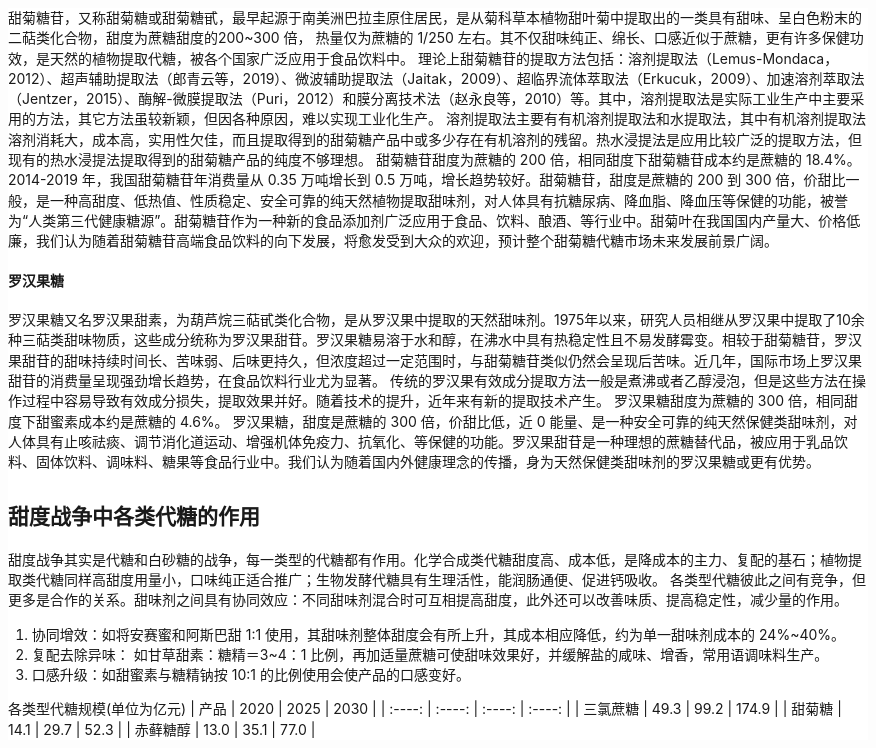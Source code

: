 甜菊糖苷，又称甜菊糖或甜菊糖甙，最早起源于南美洲巴拉圭原住居民，是从菊科草本植物甜叶菊中提取出的一类具有甜味、呈白色粉末的二萜类化合物，甜度为蔗糖甜度的200~300 倍， 热量仅为蔗糖的 1/250 左右。其不仅甜味纯正、绵长、口感近似于蔗糖，更有许多保健功效，是天然的植物提取代糖，被各个国家广泛应用于食品饮料中。
理论上甜菊糖苷的提取方法包括：溶剂提取法（Lemus-Mondaca，2012）、超声辅助提取法（郎青云等，2019）、微波辅助提取法（Jaitak，2009）、超临界流体萃取法（Erkucuk，2009）、加速溶剂萃取法（Jentzer，2015）、酶解-微膜提取法（Puri，2012）和膜分离技术法（赵永良等，2010）等。其中，溶剂提取法是实际工业生产中主要采用的方法，其它方法虽较新颖，但因各种原因，难以实现工业化生产。
溶剂提取法主要有有机溶剂提取法和水提取法，其中有机溶剂提取法溶剂消耗大，成本高，实用性欠佳，而且提取得到的甜菊糖产品中或多少存在有机溶剂的残留。热水浸提法是应用比较广泛的提取方法，但现有的热水浸提法提取得到的甜菊糖产品的纯度不够理想。
甜菊糖苷甜度为蔗糖的 200 倍，相同甜度下甜菊糖苷成本约是蔗糖的 18.4%。
2014-2019 年，我国甜菊糖苷年消费量从 0.35 万吨增长到 0.5 万吨，增长趋势较好。甜菊糖苷，甜度是蔗糖的 200 到 300 倍，价甜比一般，是一种高甜度、低热值、性质稳定、安全可靠的纯天然植物提取甜味剂，对人体具有抗糖尿病、降血脂、降血压等保健的功能，被誉为“人类第三代健康糖源”。甜菊糖苷作为一种新的食品添加剂广泛应用于食品、饮料、酿酒、等行业中。甜菊叶在我国国内产量大、价格低廉，我们认为随着甜菊糖苷高端食品饮料的向下发展，将愈发受到大众的欢迎，预计整个甜菊糖代糖市场未来发展前景广阔。
#### 罗汉果糖
罗汉果糖又名罗汉果甜素，为葫芦烷三萜甙类化合物，是从罗汉果中提取的天然甜味剂。1975年以来，研究人员相继从罗汉果中提取了10余种三萜类甜味物质，这些成分统称为罗汉果甜苷。罗汉果糖易溶于水和醇，在沸水中具有热稳定性且不易发酵霉变。相较于甜菊糖苷，罗汉果甜苷的甜味持续时间长、苦味弱、后味更持久，但浓度超过一定范围时，与甜菊糖苷类似仍然会呈现后苦味。近几年，国际市场上罗汉果甜苷的消费量呈现强劲增长趋势，在食品饮料行业尤为显著。
传统的罗汉果有效成分提取方法一般是煮沸或者乙醇浸泡，但是这些方法在操作过程中容易导致有效成分损失，提取效果并好。随着技术的提升，近年来有新的提取技术产生。
罗汉果糖甜度为蔗糖的 300 倍，相同甜度下甜蜜素成本约是蔗糖的 4.6%。
罗汉果糖，甜度是蔗糖的 300 倍，价甜比低，近 0 能量、是一种安全可靠的纯天然保健类甜味剂，对人体具有止咳祛痰、调节消化道运动、增强机体免疫力、抗氧化、等保健的功能。罗汉果甜苷是一种理想的蔗糖替代品，被应用于乳品饮料、固体饮料、调味料、糖果等食品行业中。我们认为随着国内外健康理念的传播，身为天然保健类甜味剂的罗汉果糖或更有优势。

## 甜度战争中各类代糖的作用
甜度战争其实是代糖和白砂糖的战争，每一类型的代糖都有作用。化学合成类代糖甜度高、成本低，是降成本的主力、复配的基石；植物提取类代糖同样高甜度用量小，口味纯正适合推广；生物发酵代糖具有生理活性，能润肠通便、促进钙吸收。
各类型代糖彼此之间有竞争，但更多是合作的关系。甜味剂之间具有协同效应：不同甜味剂混合时可互相提高甜度，此外还可以改善味质、提高稳定性，减少量的作用。
1. 协同增效：如将安赛蜜和阿斯巴甜 1:1 使用，其甜味剂整体甜度会有所上升，其成本相应降低，约为单一甜味剂成本的 24%~40%。
2. 复配去除异味： 如甘草甜素：糖精＝3~4：1 比例，再加适量蔗糖可使甜味效果好，并缓解盐的咸味、增香，常用语调味料生产。
3. 口感升级：如甜蜜素与糖精钠按 10:1 的比例使用会使产品的口感变好。

各类型代糖规模(单位为亿元)
|  产品  | 2020  | 2025  | 2030  | 
|  :----:  |  :----:  |  :----:  |  :----:  | 
|  三氯蔗糖  |  49.3 |  99.2  |  174.9  | 
|  甜菊糖  |  14.1 |  29.7  |  52.3  | 
|  赤藓糖醇  |  13.0 |  35.1 |  77.0  | 
